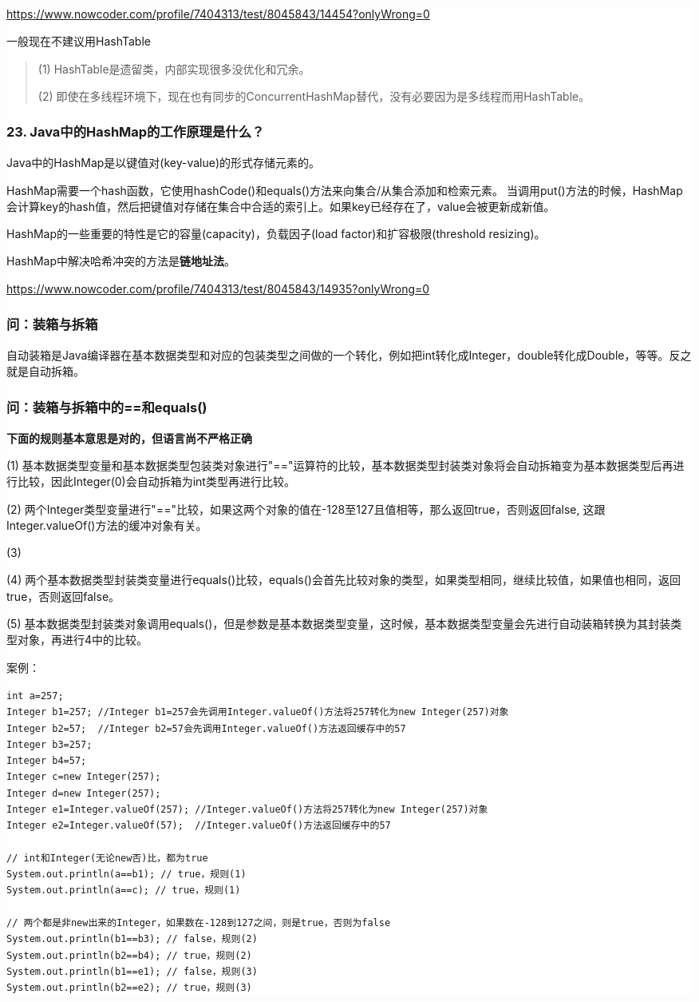 https://www.nowcoder.com/profile/7404313/test/8045843/14454?onlyWrong=0

一般现在不建议用HashTable
> (1) HashTable是遗留类，内部实现很多没优化和冗余。
> 
> (2) 即使在多线程环境下，现在也有同步的ConcurrentHashMap替代，没有必要因为是多线程而用HashTable。

### 23. Java中的HashMap的工作原理是什么？

Java中的HashMap是以键值对(key-value)的形式存储元素的。

HashMap需要一个hash函数，它使用hashCode()和equals()方法来向集合/从集合添加和检索元素。
当调用put()方法的时候，HashMap会计算key的hash值，然后把键值对存储在集合中合适的索引上。如果key已经存在了，value会被更新成新值。

HashMap的一些重要的特性是它的容量(capacity)，负载因子(load factor)和扩容极限(threshold resizing)。


HashMap中解决哈希冲突的方法是**链地址法**。

https://www.nowcoder.com/profile/7404313/test/8045843/14935?onlyWrong=0

### 问：装箱与拆箱

自动装箱是Java编译器在基本数据类型和对应的包装类型之间做的一个转化，例如把int转化成Integer，double转化成Double，等等。反之就是自动拆箱。

### 问：装箱与拆箱中的==和equals()

**下面的规则基本意思是对的，但语言尚不严格正确**

(1) 基本数据类型变量和基本数据类型包装类对象进行"=="运算符的比较，基本数据类型封装类对象将会自动拆箱变为基本数据类型后再进行比较，因此Integer(0)会自动拆箱为int类型再进行比较。

(2) 两个Integer类型变量进行"=="比较，如果这两个对象的值在-128至127且值相等，那么返回true，否则返回false, 这跟Integer.valueOf()方法的缓冲对象有关。

(3) 

(4) 两个基本数据类型封装类变量进行equals()比较，equals()会首先比较对象的类型，如果类型相同，继续比较值，如果值也相同，返回true，否则返回false。

(5) 基本数据类型封装类对象调用equals()，但是参数是基本数据类型变量，这时候，基本数据类型变量会先进行自动装箱转换为其封装类型对象，再进行4中的比较。

案例：

	int a=257;
	Integer b1=257; //Integer b1=257会先调用Integer.valueOf()方法将257转化为new Integer(257)对象
	Integer b2=57;  //Integer b2=57会先调用Integer.valueOf()方法返回缓存中的57
	Integer b3=257;
	Integer b4=57;
	Integer c=new Integer(257);
	Integer d=new Integer(257);
	Integer e1=Integer.valueOf(257); //Integer.valueOf()方法将257转化为new Integer(257)对象
	Integer e2=Integer.valueOf(57);  //Integer.valueOf()方法返回缓存中的57

	// int和Integer(无论new否)比，都为true
	System.out.println(a==b1); // true，规则(1)
	System.out.println(a==c); // true，规则(1)

	// 两个都是非new出来的Integer，如果数在-128到127之间，则是true，否则为false 
	System.out.println(b1==b3); // false，规则(2)
	System.out.println(b2==b4); // true，规则(2)
	System.out.println(b1==e1); // false，规则(3)
	System.out.println(b2==e2); // true，规则(3)
